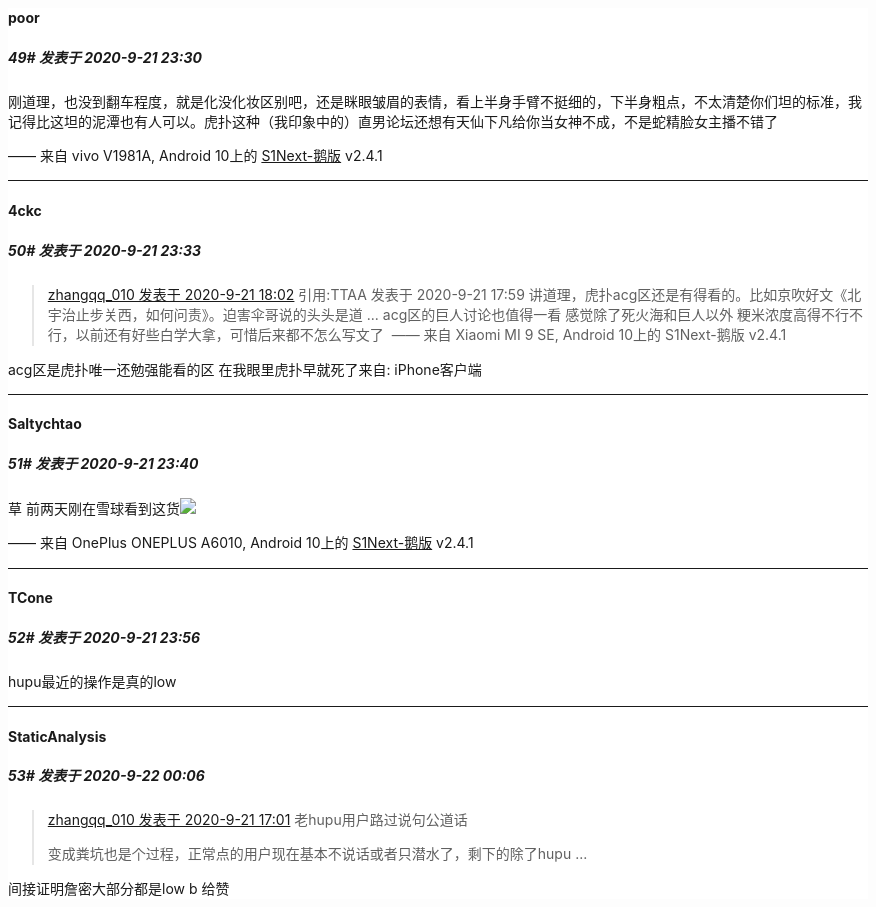 ####  poor  
##### 49#       发表于 2020-9-21 23:30


刚道理，也没到翻车程度，就是化没化妆区别吧，还是眯眼皱眉的表情，看上半身手臂不挺细的，下半身粗点，不太清楚你们坦的标准，我记得比这坦的泥潭也有人可以。虎扑这种（我印象中的）直男论坛还想有天仙下凡给你当女神不成，不是蛇精脸女主播不错了

—— 来自 vivo V1981A, Android 10上的 [S1Next-鹅版](https://github.com/ykrank/S1-Next/releases) v2.4.1


-----

####  4ckc  
##### 50#       发表于 2020-9-21 23:33


<blockquote><a href="httphttps://bbs.saraba1st.com/2b/forum.php?mod=redirect&amp;goto=findpost&amp;pid=48806456&amp;ptid=1961051" target="_blank"> zhangqq_010 发表于 2020-9-21 18:02</a> 引用:TTAA 发表于 2020-9-21 17:59 讲道理，虎扑acg区还是有得看的。比如京吹好文《北宇治止步关西，如何问责》。迫害伞哥说的头头是道 ... acg区的巨人讨论也值得一看 感觉除了死火海和巨人以外 粳米浓度高得不行不行，以前还有好些白学大拿，可惜后来都不怎么写文了  —— 来自 Xiaomi MI 9 SE, Android 10上的 S1Next-鹅版 v2.4.1 </blockquote>
acg区是虎扑唯一还勉强能看的区
在我眼里虎扑早就死了来自: iPhone客户端


-----

####  Saltychtao  
##### 51#       发表于 2020-9-21 23:40


草 前两天刚在雪球看到这货<img src="https://static.saraba1st.com/image/smiley/face2017/003.png" referrerpolicy="no-referrer">

—— 来自 OnePlus ONEPLUS A6010, Android 10上的 [S1Next-鹅版](https://github.com/ykrank/S1-Next/releases) v2.4.1


-----

####  TCone  
##### 52#       发表于 2020-9-21 23:56


hupu最近的操作是真的low


-----

####  StaticAnalysis  
##### 53#       发表于 2020-9-22 00:06


<blockquote><a href="httphttps://bbs.saraba1st.com/2b/forum.php?mod=redirect&amp;goto=findpost&amp;pid=48805824&amp;ptid=1961051" target="_blank">zhangqq_010 发表于 2020-9-21 17:01</a>
老hupu用户路过说句公道话

变成粪坑也是个过程，正常点的用户现在基本不说话或者只潜水了，剩下的除了hupu ...</blockquote>
间接证明詹密大部分都是low b 
给赞
